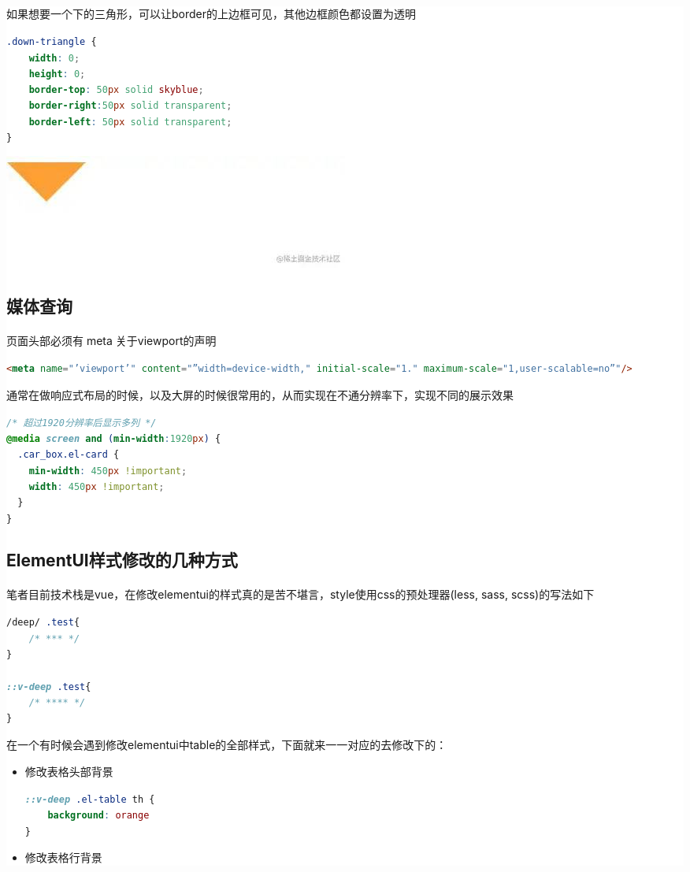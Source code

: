 如果想要一个下的三角形，可以让border的上边框可见，其他边框颜色都设置为透明
```css
.down-triangle {
    width: 0;
    height: 0;
    border-top: 50px solid skyblue;
    border-right:50px solid transparent;
    border-left: 50px solid transparent;
}
```
![css triangle](./images/10.jpg)

## 媒体查询
页面头部必须有 meta 关于viewport的声明

```html
<meta name="’viewport’" content="”width=device-width," initial-scale="1." maximum-scale="1,user-scalable=no”"/>
```
通常在做响应式布局的时候，以及大屏的时候很常用的，从而实现在不通分辨率下，实现不同的展示效果
```css
/* 超过1920分辨率后显示多列 */
@media screen and (min-width:1920px) {
  .car_box.el-card {
    min-width: 450px !important;
    width: 450px !important;
  }
}
```
## ElementUI样式修改的几种方式
笔者目前技术栈是vue，在修改elementui的样式真的是苦不堪言，style使用css的预处理器(less, sass, scss)的写法如下
```css
/deep/ .test{
    /* *** */
}

::v-deep .test{
    /* **** */
}
```
在一个有时候会遇到修改elementui中table的全部样式，下面就来一一对应的去修改下的：
- 修改表格头部背景

    ```css
    ::v-deep .el-table th {
        background: orange
    }
    ```
- 修改表格行背景
